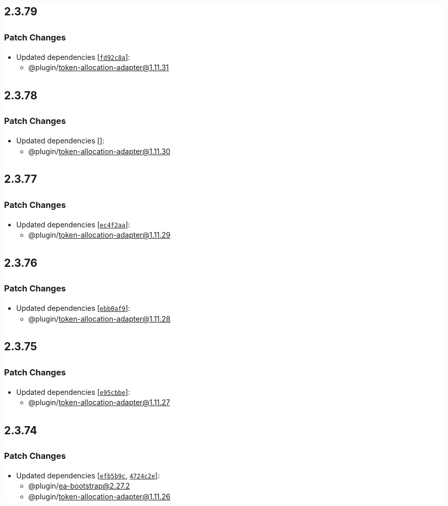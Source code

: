 ## 2.3.79

### Patch Changes

- Updated dependencies [[`fd92c8a`](https://github.com/goplugin/external-adapters-js/commit/fd92c8a07d01615ae0b12bc4f7d4b0d76aa78102)]:
  - @plugin/token-allocation-adapter@1.11.31

## 2.3.78

### Patch Changes

- Updated dependencies []:
  - @plugin/token-allocation-adapter@1.11.30

## 2.3.77

### Patch Changes

- Updated dependencies [[`ec4f2aa`](https://github.com/goplugin/external-adapters-js/commit/ec4f2aad68d478f5cc133608d89f15e2847688a5)]:
  - @plugin/token-allocation-adapter@1.11.29

## 2.3.76

### Patch Changes

- Updated dependencies [[`ebb0af9`](https://github.com/goplugin/external-adapters-js/commit/ebb0af92e5912ff9f069d9f4ed3c1238aef3e1b0)]:
  - @plugin/token-allocation-adapter@1.11.28

## 2.3.75

### Patch Changes

- Updated dependencies [[`e95cbbe`](https://github.com/goplugin/external-adapters-js/commit/e95cbbe59ddc286d59db6d5f95f8591c256fb2e0)]:
  - @plugin/token-allocation-adapter@1.11.27

## 2.3.74

### Patch Changes

- Updated dependencies [[`efb5b9c`](https://github.com/goplugin/external-adapters-js/commit/efb5b9cd2d4f4deeb967584b38b3e8d211884d0e), [`4724c2e`](https://github.com/goplugin/external-adapters-js/commit/4724c2e421755be8fa4ad8277a0c403a6899babc)]:
  - @plugin/ea-bootstrap@2.27.2
  - @plugin/token-allocation-adapter@1.11.26
